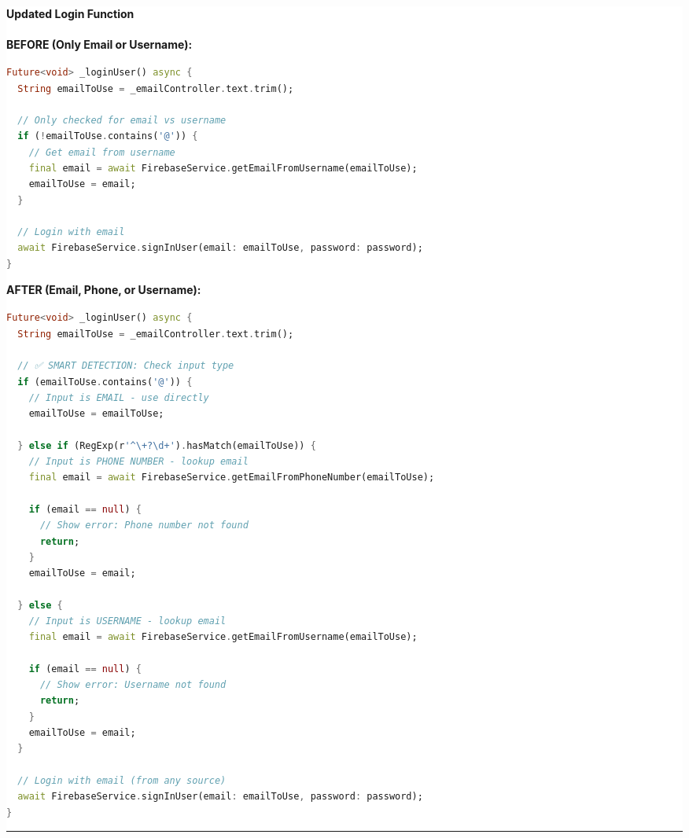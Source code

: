 #### Updated Login Function

**BEFORE (Only Email or Username):**
```dart
Future<void> _loginUser() async {
  String emailToUse = _emailController.text.trim();
  
  // Only checked for email vs username
  if (!emailToUse.contains('@')) {
    // Get email from username
    final email = await FirebaseService.getEmailFromUsername(emailToUse);
    emailToUse = email;
  }
  
  // Login with email
  await FirebaseService.signInUser(email: emailToUse, password: password);
}
```

**AFTER (Email, Phone, or Username):**
```dart
Future<void> _loginUser() async {
  String emailToUse = _emailController.text.trim();
  
  // ✅ SMART DETECTION: Check input type
  if (emailToUse.contains('@')) {
    // Input is EMAIL - use directly
    emailToUse = emailToUse;
    
  } else if (RegExp(r'^\+?\d+').hasMatch(emailToUse)) {
    // Input is PHONE NUMBER - lookup email
    final email = await FirebaseService.getEmailFromPhoneNumber(emailToUse);
    
    if (email == null) {
      // Show error: Phone number not found
      return;
    }
    emailToUse = email;
    
  } else {
    // Input is USERNAME - lookup email
    final email = await FirebaseService.getEmailFromUsername(emailToUse);
    
    if (email == null) {
      // Show error: Username not found
      return;
    }
    emailToUse = email;
  }
  
  // Login with email (from any source)
  await FirebaseService.signInUser(email: emailToUse, password: password);
}
```

---